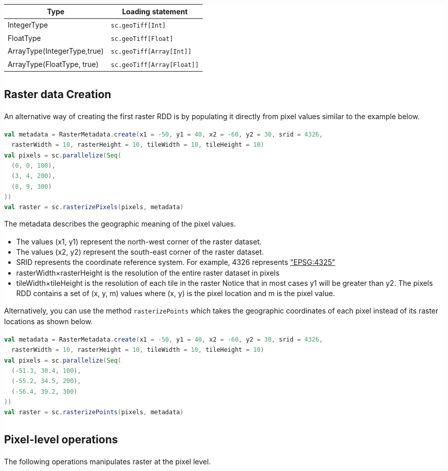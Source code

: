 | Type                        | Loading statement          |
|-----------------------------|----------------------------|
| IntegerType                 | `sc.geoTiff[Int]`          |
| FloatType                   | `sc.geoTiff[Float]`        |
| ArrayType(IntegerType,true) | `sc.geoTiff[Array[Int]]`   |
| ArrayType(FloatType, true)  | `sc.geoTiff[Array[Float]]` |

## Raster data Creation
An alternative way of creating the first raster RDD is by populating it directly from pixel values similar to the example below.
```scala
val metadata = RasterMetadata.create(x1 = -50, y1 = 40, x2 = -60, y2 = 30, srid = 4326,
  rasterWidth = 10, rasterHeight = 10, tileWidth = 10, tileHeight = 10)
val pixels = sc.parallelize(Seq(
  (0, 0, 100),
  (3, 4, 200),
  (8, 9, 300)
))
val raster = sc.rasterizePixels(pixels, metadata)
```

The metadata describes the geographic meaning of the pixel values.
 - The values (x1, y1) represent the north-west corner of the raster dataset.
 - The values (x2, y2) represent the south-east corner of the raster dataset.
 - SRID represents the coordinate reference system. For example, 4326 represents ["EPSG:4325"](https://epsg.io/4326)
 - rasterWidth&times;rasterHeight is the resolution of the entire raster dataset in pixels
 - tileWidth&times;tileHeight is the resolution of each tile in the raster
Notice that in most cases y1 will be greater than y2.
The pixels RDD contains a set of (x, y, m) values where (x, y) is the pixel location and m is the pixel value.

Alternatively, you can use the method `rasterizePoints` which takes the geographic coordinates of each pixel
instead of its raster locations as shown below.
```scala
val metadata = RasterMetadata.create(x1 = -50, y1 = 40, x2 = -60, y2 = 30, srid = 4326,
  rasterWidth = 10, rasterHeight = 10, tileWidth = 10, tileHeight = 10)
val pixels = sc.parallelize(Seq(
  (-51.3, 30.4, 100),
  (-55.2, 34.5, 200),
  (-56.4, 39.2, 300)
))
val raster = sc.rasterizePoints(pixels, metadata)
```

## Pixel-level operations
The following operations manipulates raster at the pixel level.

